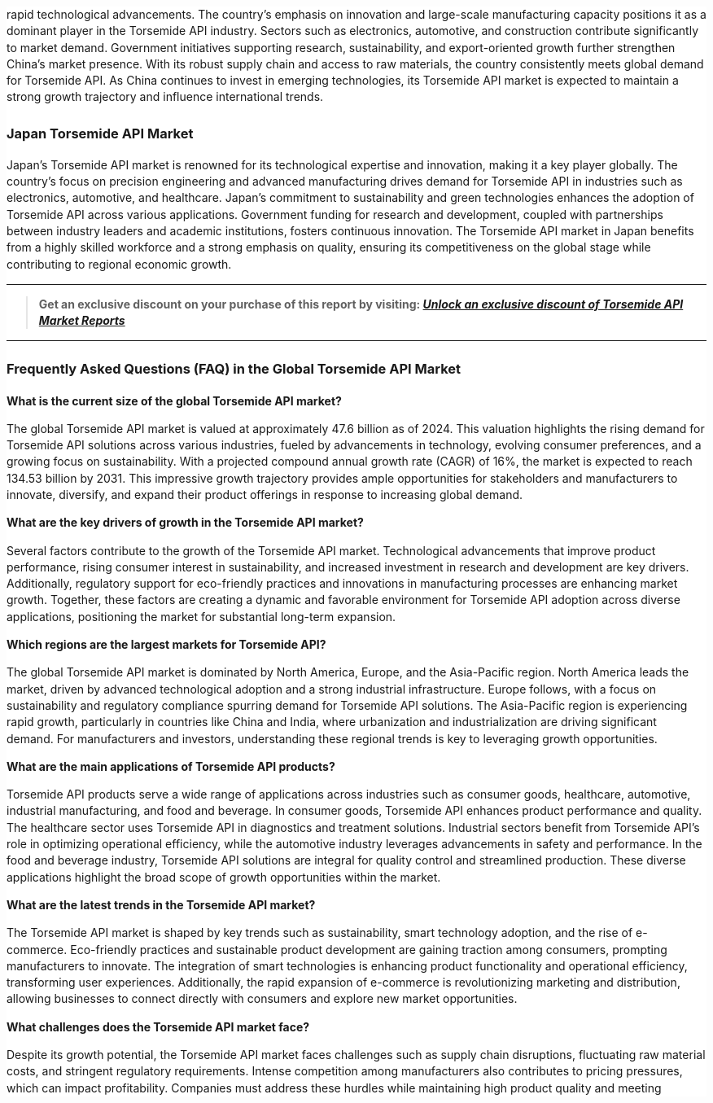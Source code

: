 rapid technological advancements. The country&rsquo;s emphasis on innovation and large-scale manufacturing capacity positions it as a dominant player in the Torsemide API industry. Sectors such as electronics, automotive, and construction contribute significantly to market demand. Government initiatives supporting research, sustainability, and export-oriented growth further strengthen China&rsquo;s market presence. With its robust supply chain and access to raw materials, the country consistently meets global demand for Torsemide API. As China continues to invest in emerging technologies, its Torsemide API market is expected to maintain a strong growth trajectory and influence international trends.</p><h3>Japan Torsemide API Market</h3><p>Japan&rsquo;s Torsemide API market is renowned for its technological expertise and innovation, making it a key player globally. The country&rsquo;s focus on precision engineering and advanced manufacturing drives demand for Torsemide API in industries such as electronics, automotive, and healthcare. Japan&rsquo;s commitment to sustainability and green technologies enhances the adoption of Torsemide API across various applications. Government funding for research and development, coupled with partnerships between industry leaders and academic institutions, fosters continuous innovation. The Torsemide API market in Japan benefits from a highly skilled workforce and a strong emphasis on quality, ensuring its competitiveness on the global stage while contributing to regional economic growth.</p><hr /><blockquote><p><strong>Get an exclusive discount on your purchase of this report by visiting: <em><a href="://marketresearchpulse.com/ask-for-discount/7977?utm_source=Github&amp;utm_medium=021">Unlock an exclusive discount of Torsemide API Market Reports</a></em>&nbsp;</strong></p></blockquote><hr /><h3>Frequently Asked Questions (FAQ) in the Global Torsemide API Market</h3><p><strong>What is the current size of the global Torsemide API market?</strong></p><p>The global Torsemide API market is valued at approximately 47.6 billion as of 2024. This valuation highlights the rising demand for Torsemide API solutions across various industries, fueled by advancements in technology, evolving consumer preferences, and a growing focus on sustainability. With a projected compound annual growth rate (CAGR) of 16%, the market is expected to reach 134.53 billion by 2031. This impressive growth trajectory provides ample opportunities for stakeholders and manufacturers to innovate, diversify, and expand their product offerings in response to increasing global demand.</p><p><strong>What are the key drivers of growth in the Torsemide API market?</strong></p><p>Several factors contribute to the growth of the Torsemide API market. Technological advancements that improve product performance, rising consumer interest in sustainability, and increased investment in research and development are key drivers. Additionally, regulatory support for eco-friendly practices and innovations in manufacturing processes are enhancing market growth. Together, these factors are creating a dynamic and favorable environment for Torsemide API adoption across diverse applications, positioning the market for substantial long-term expansion.</p><p><strong>Which regions are the largest markets for Torsemide API?</strong></p><p>The global Torsemide API market is dominated by North America, Europe, and the Asia-Pacific region. North America leads the market, driven by advanced technological adoption and a strong industrial infrastructure. Europe follows, with a focus on sustainability and regulatory compliance spurring demand for Torsemide API solutions. The Asia-Pacific region is experiencing rapid growth, particularly in countries like China and India, where urbanization and industrialization are driving significant demand. For manufacturers and investors, understanding these regional trends is key to leveraging growth opportunities.</p><p><strong>What are the main applications of Torsemide API products?</strong></p><p>Torsemide API products serve a wide range of applications across industries such as consumer goods, healthcare, automotive, industrial manufacturing, and food and beverage. In consumer goods, Torsemide API enhances product performance and quality. The healthcare sector uses Torsemide API in diagnostics and treatment solutions. Industrial sectors benefit from Torsemide API&rsquo;s role in optimizing operational efficiency, while the automotive industry leverages advancements in safety and performance. In the food and beverage industry, Torsemide API solutions are integral for quality control and streamlined production. These diverse applications highlight the broad scope of growth opportunities within the market.</p><p><strong>What are the latest trends in the Torsemide API market?</strong></p><p>The Torsemide API market is shaped by key trends such as sustainability, smart technology adoption, and the rise of e-commerce. Eco-friendly practices and sustainable product development are gaining traction among consumers, prompting manufacturers to innovate. The integration of smart technologies is enhancing product functionality and operational efficiency, transforming user experiences. Additionally, the rapid expansion of e-commerce is revolutionizing marketing and distribution, allowing businesses to connect directly with consumers and explore new market opportunities.</p><p><strong>What challenges does the Torsemide API market face?</strong></p><p>Despite its growth potential, the Torsemide API market faces challenges such as supply chain disruptions, fluctuating raw material costs, and stringent regulatory requirements. Intense competition among manufacturers also contributes to pricing pressures, which can impact profitability. Companies must address these hurdles while maintaining high product quality and meeting